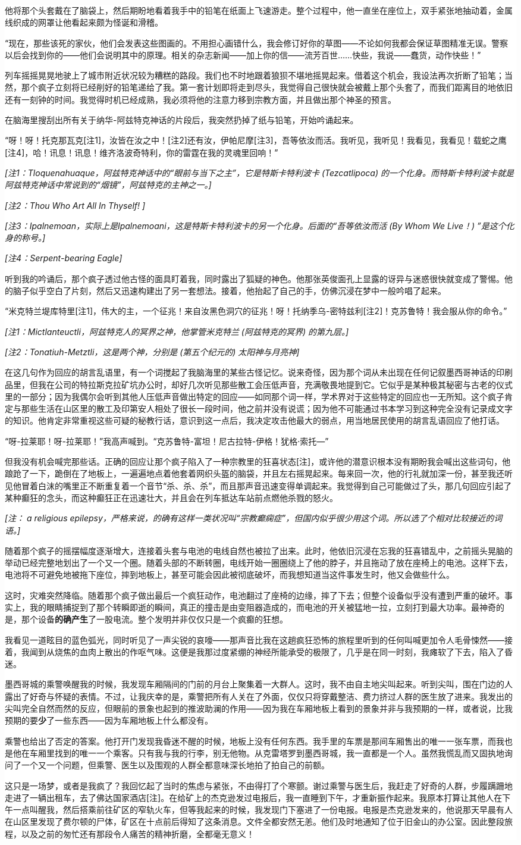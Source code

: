 他将那个头套戴在了脑袋上，然后期盼地看着我手中的铅笔在纸面上飞速游走。整个过程中，他一直坐在座位上，双手紧张地抽动着，金属线织成的网罩让他看起来颇为怪诞和滑稽。

“现在，那些该死的家伙，他们会发表这些图画的。不用担心画错什么，我会修订好你的草图——不论如何我都会保证草图精准无误。警察以后会找到你的——他们会说明其中的原理。相关的杂志新闻——加上你的信——流芳百世……快些，我说——蠢货，动作快些！”

列车摇摇晃晃地驶上了城市附近状况较为糟糕的路段。我们也不时地跟着狼狈不堪地摇晃起来。借着这个机会，我设法再次折断了铅笔；当然，那个疯子立刻将已经削好的铅笔递给了我。第一套计划即将走到尽头，我觉得自己很快就会被戴上那个头套了，而我们距离目的地依旧还有一刻钟的时间。我觉得时机已经成熟，我必须将他的注意力移到宗教方面，并且做出那个神圣的预言。

在脑海里搜刮出所有关于纳华-阿兹特克神话的片段后，我突然扔掉了纸与铅笔，开始吟诵起来。

“呀！呀！托克那瓦克[注1]，汝皆在汝之中！[注2]还有汝，伊帕尼摩[注3]，吾等依汝而活。我听见，我听见！我看见，我看见！载蛇之鹰[注4]，哈！讯息！讯息！维齐洛波奇特利，你的雷霆在我的灵魂里回响！”

_[注1：Tloquenahuaque，阿兹特克神话中的“眼前与当下之主”，它是特斯卡特利波卡 (Tezcatlipoca) 的一个化身。而特斯卡特利波卡就是阿兹特克神话中常说到的“烟镜”，阿兹特克的主神之一。]_

_[注2：Thou Who Art All In Thyself! ]_

_[注3：Ipalnemoan，实际上是Ipalnemoani，这是特斯卡特利波卡的另一个化身。后面的“吾等依汝而活 (By Whom We Live！) ”是这个化身的称号。]_

_[注4：Serpent-bearing Eagle]_

听到我的吟诵后，那个疯子透过他古怪的面具盯着我，同时露出了狐疑的神色。他那张英俊面孔上显露的讶异与迷惑很快就变成了警惕。他的脑子似乎空白了片刻，然后又迅速构建出了另一套想法。接着，他抬起了自己的手，仿佛沉浸在梦中一般吟唱了起来。

“米克特兰堤库特里[注1]，伟大的主，一个征兆！来自汝黑色洞穴的征兆！呀！托纳季乌-密特兹利[注2]！克苏鲁特！我会服从你的命令。”

_[注1：Mictlanteuctli，阿兹特克人的冥界之神，他掌管米克特兰 (阿兹特克的冥界) 的第九层。]_

_[注2：Tonatiuh-Metztli，这是两个神，分别是 (第五个纪元的) 太阳神与月亮神]_

在这几句作为回应的胡言乱语里，有一个词搅起了我脑海里的某些古怪记忆。说来奇怪，因为那个词从未出现在任何记叙墨西哥神话的印刷品里，但我在公司的特拉斯克拉矿坑办公时，却好几次听见那些散工会压低声音，充满敬畏地提到它。它似乎是某种极其秘密与古老的仪式里的一部分；因为我偶尔会听到其他人压低声音做出特定的回应——如同那个词一样，学术界对于这些特定的回应也一无所知。这个疯子肯定与那些生活在山区里的散工及印第安人相处了很长一段时间，他之前并没有说谎；因为他不可能通过书本学习到这种完全没有记录成文字的知识。他肯定非常重视这些可疑的秘教行话，意识到这一点后，我决定攻击他最大的弱点，用当地居民使用的胡言乱语回应了他打话。

“呀-拉莱耶！呀-拉莱耶！”我高声喊到。“克苏鲁特-富坦！尼古拉特-伊格！犹格·索托—”

但我没有机会喊完那些话。正确的回应让那个疯子陷入了一种宗教里的狂喜状态[注]，或许他的潜意识根本没有期盼我会喊出这些词句，他踉跄了一下，跪倒在了地板上，一遍遍地点着他套着网织头盔的脑袋，并且左右摇晃起来。每来回一次，他的行礼就加深一份，甚至我还听见他冒着白沫的嘴里正不断重复着一个音节“杀、杀、杀”，而且那声音迅速变得单调起来。我觉得到自己可能做过了头，那几句回应引起了某种癫狂的念头，而这种癫狂正在迅速壮大，并且会在列车抵达车站前点燃他杀戮的怒火。

_[注： a religious epilepsy，严格来说，的确有这样一类状况叫“宗教癫痫症”，但国内似乎很少用这个词。所以选了个相对比较接近的词语。]_

随着那个疯子的摇摆幅度逐渐增大，连接着头套与电池的电线自然也被拉了出来。此时，他依旧沉浸在忘我的狂喜错乱中，之前摇头晃脑的举动已经完整地划出了一个又一个圈。随着头部的不断转圈，电线开始一圈圈绕上了他的脖子，并且拖动了放在座椅上的电池。这样下去，电池将不可避免地被拖下座位，摔到地板上，甚至可能会因此被彻底破坏，而我想知道当这件事发生时，他又会做些什么。

这时，灾难突然降临。随着那个疯子做出最后一个疯狂动作，电池翻过了座椅的边缘，摔了下去；但整个设备似乎没有遭到严重的破坏。事实上，我的眼睛捕捉到了那个转瞬即逝的瞬间，真正的撞击是由变阻器造成的，而电池的开关被猛地一拉，立刻打到最大功率。最神奇的是，那个设备**的确产生**了一股电流。整个发明并非仅仅只是一个疯癫的狂想。

我看见一道眩目的蓝色弧光，同时听见了一声尖锐的哀嚎——那声音比我在这趟疯狂恐怖的旅程里听到的任何叫喊更加令人毛骨悚然——接着，我闻到从烧焦的血肉上散出的作呕气味。这便是我那过度紧绷的神经所能承受的极限了，几乎是在同一时刻，我瘫软了下去，陷入了昏迷。

墨西哥城的乘警唤醒我的时候，我发现车厢隔间的门前的月台上聚集着一大群人。这时，我不由自主地尖叫起来。听到尖叫，围在门边的人露出了好奇与怀疑的表情。不过，让我庆幸的是，乘警把所有人关在了外面，仅仅只将穿戴整洁、费力挤过人群的医生放了进来。我发出的尖叫完全自然而然的反应，但眼前的景象也起到的推波助澜的作用——因为我在车厢地板上看到的景象并非与我预期的一样，或者说，比我预期的要**少**了一些东西——因为车厢地板上什么都没有。

乘警也给出了否定的答案。他打开门发现我昏迷不醒的时候，地板上没有任何东西。我手里的车票是那间车厢售出的唯一一张车票，而我也是他在车厢里找到的唯一一个乘客。只有我与我的行李，别无他物。从克雷塔罗到墨西哥城，我一直都是一个人。虽然我慌乱而又固执地询问了一个又一个问题，但乘警、医生以及围观的人群全都意味深长地拍了拍自己的前额。

这只是一场梦，或者是我疯了？我回忆起了当时的焦虑与紧张，不由得打了个寒颤。谢过乘警与医生后，我赶走了好奇的人群，步履蹒跚地走进了一辆出租车，去了佛达国家酒店[注]。在给矿上的杰克逊发过电报后，我一直睡到下午，才重新振作起来。我原本打算让其他人在下午一点叫醒我，然后搭乘前往矿区的窄轨火车，但等我起来的时候，我发现门下塞进了一份电报。电报是杰克逊发来的，他说那天早晨有人在山区里发现了费尔顿的尸体，矿区在十点前后得知了这条消息。文件全都安然无恙。他们及时地通知了位于旧金山的办公室。因此整段旅程，以及之前的匆忙还有那段令人痛苦的精神折磨，全都毫无意义！
